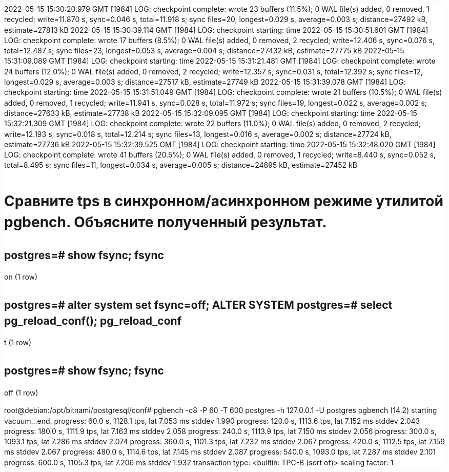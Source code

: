 2022-05-15 15:30:20.979 GMT [1984] LOG:  checkpoint complete: wrote 23 buffers (11.5%); 0 WAL file(s) added, 0 removed, 1 recycled; write=11.870 s, sync=0.046 s, total=11.918 s; sync files=20, longest=0.029 s, average=0.003 s; distance=27492 kB, estimate=27813 kB
2022-05-15 15:30:39.114 GMT [1984] LOG:  checkpoint starting: time
2022-05-15 15:30:51.601 GMT [1984] LOG:  checkpoint complete: wrote 17 buffers (8.5%); 0 WAL file(s) added, 0 removed, 2 recycled; write=12.406 s, sync=0.076 s, total=12.487 s; sync files=23, longest=0.053 s, average=0.004 s; distance=27432 kB, estimate=27775 kB
2022-05-15 15:31:09.089 GMT [1984] LOG:  checkpoint starting: time
2022-05-15 15:31:21.481 GMT [1984] LOG:  checkpoint complete: wrote 24 buffers (12.0%); 0 WAL file(s) added, 0 removed, 2 recycled; write=12.357 s, sync=0.031 s, total=12.392 s; sync files=12, longest=0.029 s, average=0.003 s; distance=27517 kB, estimate=27749 kB
2022-05-15 15:31:39.078 GMT [1984] LOG:  checkpoint starting: time
2022-05-15 15:31:51.049 GMT [1984] LOG:  checkpoint complete: wrote 21 buffers (10.5%); 0 WAL file(s) added, 0 removed, 1 recycled; write=11.941 s, sync=0.028 s, total=11.972 s; sync files=19, longest=0.022 s, average=0.002 s; distance=27633 kB, estimate=27738 kB
2022-05-15 15:32:09.095 GMT [1984] LOG:  checkpoint starting: time
2022-05-15 15:32:21.309 GMT [1984] LOG:  checkpoint complete: wrote 22 buffers (11.0%); 0 WAL file(s) added, 0 removed, 2 recycled; write=12.193 s, sync=0.018 s, total=12.214 s; sync files=13, longest=0.016 s, average=0.002 s; distance=27724 kB, estimate=27736 kB
2022-05-15 15:32:39.525 GMT [1984] LOG:  checkpoint starting: time
2022-05-15 15:32:48.020 GMT [1984] LOG:  checkpoint complete: wrote 41 buffers (20.5%); 0 WAL file(s) added, 0 removed, 1 recycled; write=8.440 s, sync=0.052 s, total=8.495 s; sync files=11, longest=0.034 s, average=0.005 s; distance=24895 kB, estimate=27452 kB


#    Сравните tps в синхронном/асинхронном режиме утилитой pgbench. Объясните полученный результат.

postgres=# show fsync;
 fsync 
-------
 on
(1 row)

postgres=# alter system set fsync=off;
ALTER SYSTEM
postgres=# select pg_reload_conf();
 pg_reload_conf 
----------------
 t
(1 row)

postgres=# show fsync;
 fsync 
-------
 off
(1 row)

root@debian:/opt/bitnami/postgresql/conf# pgbench -c8 -P 60 -T 600 postgres -h 127.0.0.1 -U postgres
pgbench (14.2)
starting vacuum...end.
progress: 60.0 s, 1128.1 tps, lat 7.053 ms stddev 1.990
progress: 120.0 s, 1113.6 tps, lat 7.152 ms stddev 2.043
progress: 180.0 s, 1111.9 tps, lat 7.163 ms stddev 2.058
progress: 240.0 s, 1113.9 tps, lat 7.150 ms stddev 2.056
progress: 300.0 s, 1093.1 tps, lat 7.286 ms stddev 2.074
progress: 360.0 s, 1101.3 tps, lat 7.232 ms stddev 2.067
progress: 420.0 s, 1112.5 tps, lat 7.159 ms stddev 2.067
progress: 480.0 s, 1114.6 tps, lat 7.145 ms stddev 2.087
progress: 540.0 s, 1093.0 tps, lat 7.287 ms stddev 2.101
progress: 600.0 s, 1105.3 tps, lat 7.206 ms stddev 1.932
transaction type: <builtin: TPC-B (sort of)>
scaling factor: 1